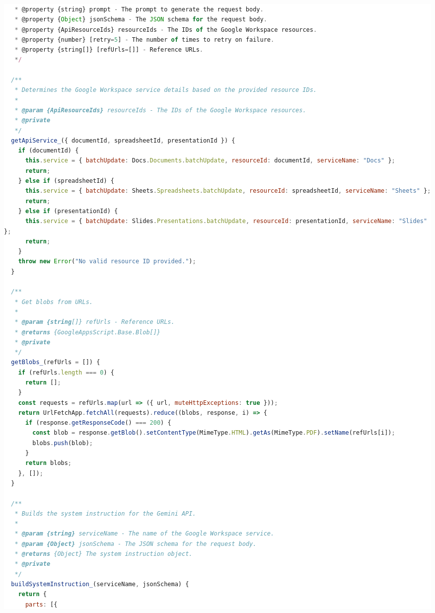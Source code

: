 ```javascript
   * @property {string} prompt - The prompt to generate the request body.
   * @property {Object} jsonSchema - The JSON schema for the request body.
   * @property {ApiResourceIds} resourceIds - The IDs of the Google Workspace resources.
   * @property {number} [retry=5] - The number of times to retry on failure.
   * @property {string[]} [refUrls=[]] - Reference URLs.
   */

  /**
   * Determines the Google Workspace service details based on the provided resource IDs.
   *
   * @param {ApiResourceIds} resourceIds - The IDs of the Google Workspace resources.
   * @private
   */
  getApiService_({ documentId, spreadsheetId, presentationId }) {
    if (documentId) {
      this.service = { batchUpdate: Docs.Documents.batchUpdate, resourceId: documentId, serviceName: "Docs" };
      return;
    } else if (spreadsheetId) {
      this.service = { batchUpdate: Sheets.Spreadsheets.batchUpdate, resourceId: spreadsheetId, serviceName: "Sheets" };
      return;
    } else if (presentationId) {
      this.service = { batchUpdate: Slides.Presentations.batchUpdate, resourceId: presentationId, serviceName: "Slides" };
      return;
    }
    throw new Error("No valid resource ID provided.");
  }

  /**
   * Get blobs from URLs.
   *
   * @param {string[]} refUrls - Reference URLs.
   * @returns {GoogleAppsScript.Base.Blob[]}
   * @private
   */
  getBlobs_(refUrls = []) {
    if (refUrls.length === 0) {
      return [];
    }
    const requests = refUrls.map(url => ({ url, muteHttpExceptions: true }));
    return UrlFetchApp.fetchAll(requests).reduce((blobs, response, i) => {
      if (response.getResponseCode() === 200) {
        const blob = response.getBlob().setContentType(MimeType.HTML).getAs(MimeType.PDF).setName(refUrls[i]);
        blobs.push(blob);
      }
      return blobs;
    }, []);
  }

  /**
   * Builds the system instruction for the Gemini API.
   *
   * @param {string} serviceName - The name of the Google Workspace service.
   * @param {Object} jsonSchema - The JSON schema for the request body.
   * @returns {Object} The system instruction object.
   * @private
   */
  buildSystemInstruction_(serviceName, jsonSchema) {
    return {
      parts: [{
```